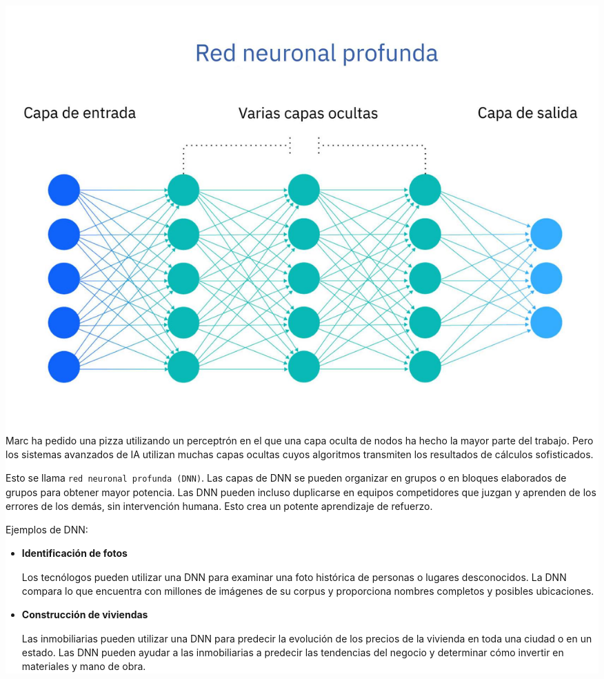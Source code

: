 ![imagen](/resources/redneuronalprofunda.png)

Marc ha pedido una pizza utilizando un perceptrón en el que una capa oculta de nodos ha hecho la mayor parte del trabajo. Pero los sistemas avanzados de IA utilizan muchas capas ocultas cuyos algoritmos transmiten los resultados de cálculos sofisticados. 

Esto se llama `red neuronal profunda (DNN)`. Las capas de DNN se pueden organizar en grupos o en bloques elaborados de grupos para obtener mayor potencia. Las DNN pueden incluso duplicarse en equipos competidores que juzgan y aprenden de los errores de los demás, sin intervención humana. Esto crea un potente aprendizaje de refuerzo.

Ejemplos de DNN:

- **Identificación de fotos**

    Los tecnólogos pueden utilizar una DNN para examinar una foto histórica de personas o lugares desconocidos. La DNN compara lo que encuentra con millones de imágenes de su corpus y proporciona nombres completos y posibles ubicaciones.

- **Construcción de viviendas**

    Las inmobiliarias pueden utilizar una DNN para predecir la evolución de los precios de la vivienda en toda una ciudad o en un estado. Las DNN pueden ayudar a las inmobiliarias a predecir las tendencias del negocio y determinar cómo invertir en materiales y mano de obra.
